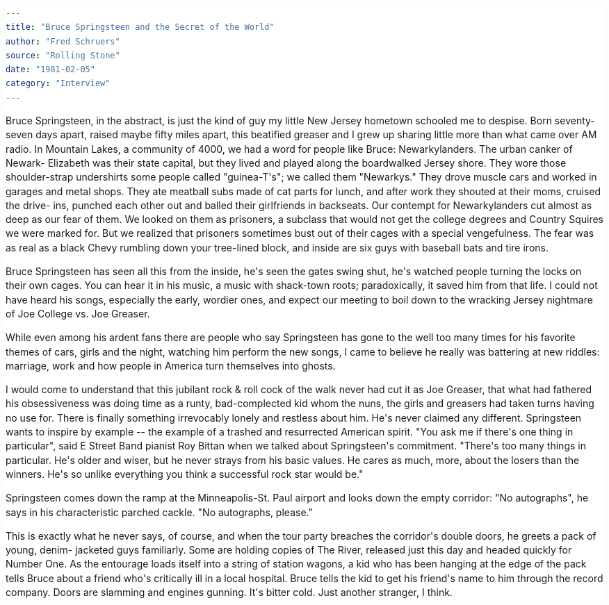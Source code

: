 ```yaml
---
title: "Bruce Springsteen and the Secret of the World"
author: "Fred Schruers"
source: "Rolling Stone"
date: "1981-02-05"
category: "Interview"
---
```


Bruce Springsteen, in the abstract, is just the kind of guy my little New Jersey hometown schooled me to despise. Born seventy-seven days apart, raised maybe fifty miles apart, this beatified greaser and I grew up sharing little more than what came over AM radio. In Mountain Lakes, a community of 4000, we had a word for people like Bruce: Newarkylanders. The urban canker of Newark- Elizabeth was their state capital, but they lived and played along the boardwalked Jersey shore. They wore those shoulder-strap undershirts some people called "guinea-T's"; we called them "Newarkys." They drove muscle cars and worked in garages and metal shops. They ate meatball subs made of cat parts for lunch, and after work they shouted at their moms, cruised the drive- ins, punched each other out and balled their girlfriends in backseats. Our contempt for Newarkylanders cut almost as deep as our fear of them. We looked on them as prisoners, a subclass that would not get the college degrees and Country Squires we were marked for. But we realized that prisoners sometimes bust out of their cages with a special vengefulness. The fear was as real as a black Chevy rumbling down your tree-lined block, and inside are six guys with baseball bats and tire irons.

Bruce Springsteen has seen all this from the inside, he's seen the gates swing shut, he's watched people turning the locks on their own cages. You can hear it in his music, a music with shack-town roots; paradoxically, it saved him from that life. I could not have heard his songs, especially the early, wordier ones, and expect our meeting to boil down to the wracking Jersey nightmare of Joe College vs. Joe Greaser.

While even among his ardent fans there are people who say Springsteen has gone to the well too many times for his favorite themes of cars, girls and the night, watching him perform the new songs, I came to believe he really was battering at new riddles: marriage, work and how people in America turn themselves into ghosts.

I would come to understand that this jubilant rock & roll cock of the walk never had cut it as Joe Greaser, that what had fathered his obsessiveness was doing time as a runty, bad-complected kid whom the nuns, the girls and greasers had taken turns having no use for. There is finally something irrevocably lonely and restless about him. He's never claimed any different. Springsteen wants to inspire by example -- the example of a trashed and resurrected American spirit. "You ask me if there's one thing in particular", said E Street Band pianist Roy Bittan when we talked about Springsteen's commitment. "There's too many things in particular. He's older and wiser, but he never strays from his basic values. He cares as much, more, about the losers than the winners. He's so unlike everything you think a successful rock star would be."

Springsteen comes down the ramp at the Minneapolis-St. Paul airport and looks down the empty corridor: "No autographs", he says in his characteristic parched cackle. "No autographs, please."

This is exactly what he never says, of course, and when the tour party breaches the corridor's double doors, he greets a pack of young, denim- jacketed guys familiarly. Some are holding copies of The River, released just this day and headed quickly for Number One. As the entourage loads itself into a string of station wagons, a kid who has been hanging at the edge of the pack tells Bruce about a friend who's critically ill in a local hospital. Bruce tells the kid to get his friend's name to him through the record company. Doors are slamming and engines gunning. It's bitter cold. Just another stranger, I think.
